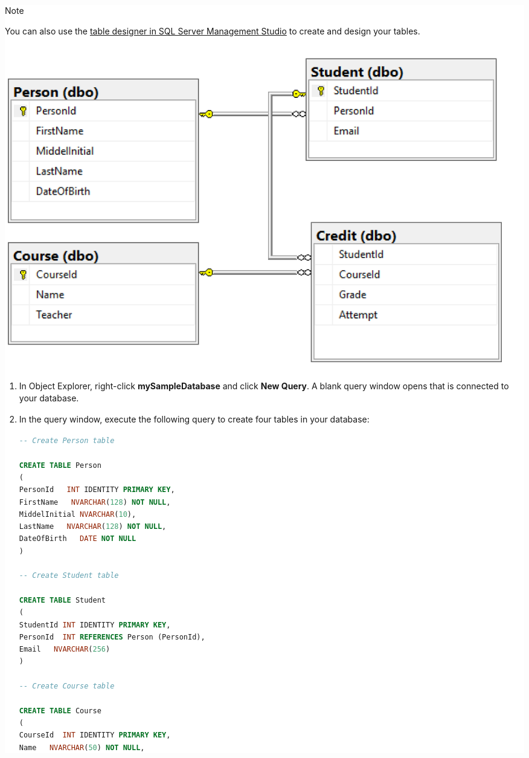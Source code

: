 > [!NOTE]
> You can also use the [table designer in SQL Server Management Studio](https://msdn.microsoft.com/library/hh272695.aspx) to create and design your tables. 

![Table relationships](./media/sql-database-design-first-database/tutorial-database-tables.png)

1. In Object Explorer, right-click **mySampleDatabase** and click **New Query**. A blank query window opens that is connected to your database.

2. In the query window, execute the following query to create four tables in your database: 

   ```sql 
   -- Create Person table

   CREATE TABLE Person
   (
   PersonId   INT IDENTITY PRIMARY KEY,
   FirstName   NVARCHAR(128) NOT NULL,
   MiddelInitial NVARCHAR(10),
   LastName   NVARCHAR(128) NOT NULL,
   DateOfBirth   DATE NOT NULL
   )
   
   -- Create Student table
 
   CREATE TABLE Student
   (
   StudentId INT IDENTITY PRIMARY KEY,
   PersonId  INT REFERENCES Person (PersonId),
   Email   NVARCHAR(256)
   )
   
   -- Create Course table
 
   CREATE TABLE Course
   (
   CourseId  INT IDENTITY PRIMARY KEY,
   Name   NVARCHAR(50) NOT NULL,
   ```
